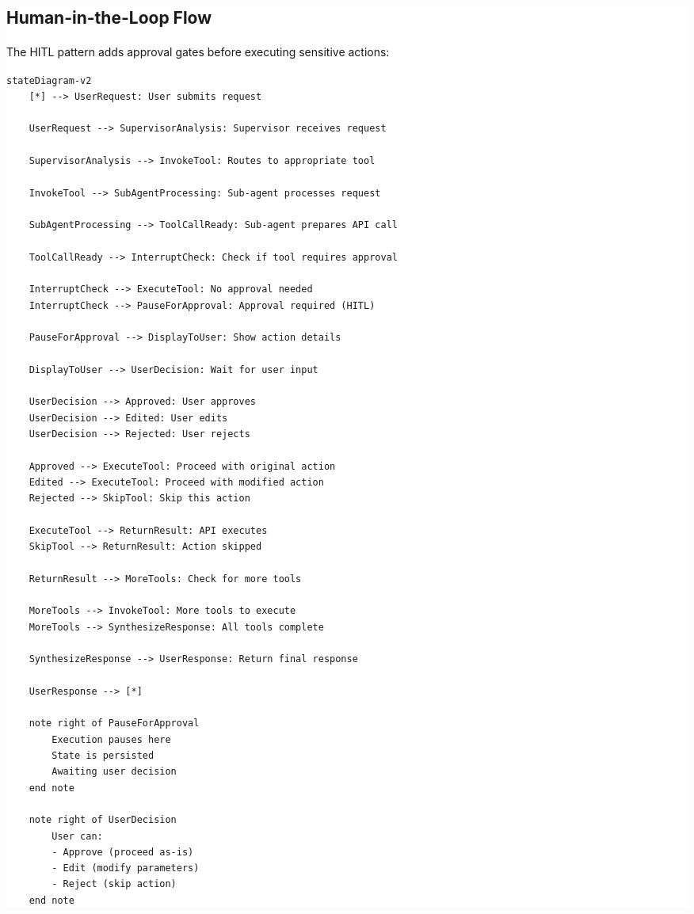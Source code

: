 
## Human-in-the-Loop Flow

The HITL pattern adds approval gates before executing sensitive actions:

```mermaid
stateDiagram-v2
    [*] --> UserRequest: User submits request
    
    UserRequest --> SupervisorAnalysis: Supervisor receives request
    
    SupervisorAnalysis --> InvokeTool: Routes to appropriate tool
    
    InvokeTool --> SubAgentProcessing: Sub-agent processes request
    
    SubAgentProcessing --> ToolCallReady: Sub-agent prepares API call
    
    ToolCallReady --> InterruptCheck: Check if tool requires approval
    
    InterruptCheck --> ExecuteTool: No approval needed
    InterruptCheck --> PauseForApproval: Approval required (HITL)
    
    PauseForApproval --> DisplayToUser: Show action details
    
    DisplayToUser --> UserDecision: Wait for user input
    
    UserDecision --> Approved: User approves
    UserDecision --> Edited: User edits
    UserDecision --> Rejected: User rejects
    
    Approved --> ExecuteTool: Proceed with original action
    Edited --> ExecuteTool: Proceed with modified action
    Rejected --> SkipTool: Skip this action
    
    ExecuteTool --> ReturnResult: API executes
    SkipTool --> ReturnResult: Action skipped
    
    ReturnResult --> MoreTools: Check for more tools
    
    MoreTools --> InvokeTool: More tools to execute
    MoreTools --> SynthesizeResponse: All tools complete
    
    SynthesizeResponse --> UserResponse: Return final response
    
    UserResponse --> [*]
    
    note right of PauseForApproval
        Execution pauses here
        State is persisted
        Awaiting user decision
    end note
    
    note right of UserDecision
        User can:
        - Approve (proceed as-is)
        - Edit (modify parameters)
        - Reject (skip action)
    end note
```
